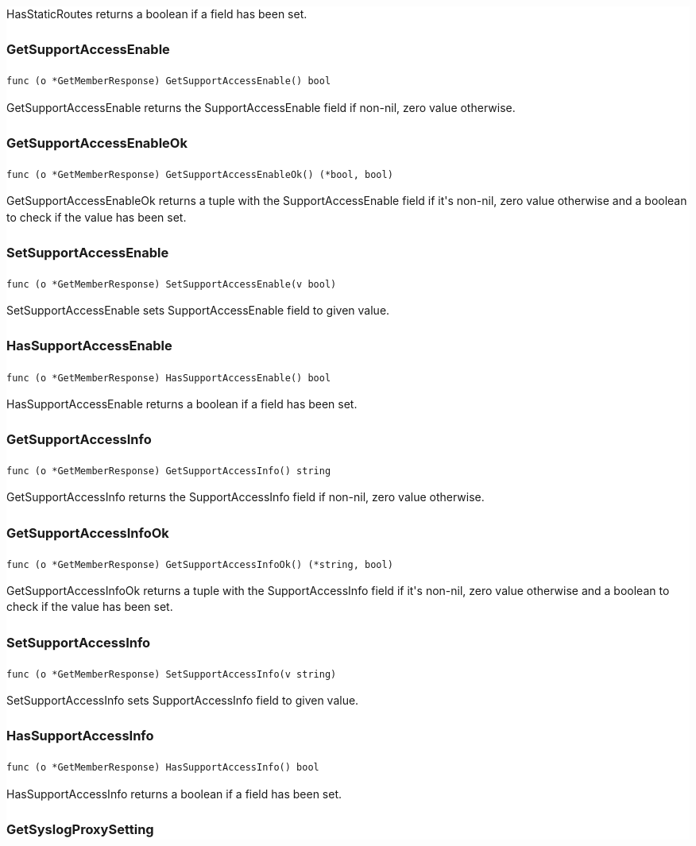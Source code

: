 HasStaticRoutes returns a boolean if a field has been set.

### GetSupportAccessEnable

`func (o *GetMemberResponse) GetSupportAccessEnable() bool`

GetSupportAccessEnable returns the SupportAccessEnable field if non-nil, zero value otherwise.

### GetSupportAccessEnableOk

`func (o *GetMemberResponse) GetSupportAccessEnableOk() (*bool, bool)`

GetSupportAccessEnableOk returns a tuple with the SupportAccessEnable field if it's non-nil, zero value otherwise
and a boolean to check if the value has been set.

### SetSupportAccessEnable

`func (o *GetMemberResponse) SetSupportAccessEnable(v bool)`

SetSupportAccessEnable sets SupportAccessEnable field to given value.

### HasSupportAccessEnable

`func (o *GetMemberResponse) HasSupportAccessEnable() bool`

HasSupportAccessEnable returns a boolean if a field has been set.

### GetSupportAccessInfo

`func (o *GetMemberResponse) GetSupportAccessInfo() string`

GetSupportAccessInfo returns the SupportAccessInfo field if non-nil, zero value otherwise.

### GetSupportAccessInfoOk

`func (o *GetMemberResponse) GetSupportAccessInfoOk() (*string, bool)`

GetSupportAccessInfoOk returns a tuple with the SupportAccessInfo field if it's non-nil, zero value otherwise
and a boolean to check if the value has been set.

### SetSupportAccessInfo

`func (o *GetMemberResponse) SetSupportAccessInfo(v string)`

SetSupportAccessInfo sets SupportAccessInfo field to given value.

### HasSupportAccessInfo

`func (o *GetMemberResponse) HasSupportAccessInfo() bool`

HasSupportAccessInfo returns a boolean if a field has been set.

### GetSyslogProxySetting
